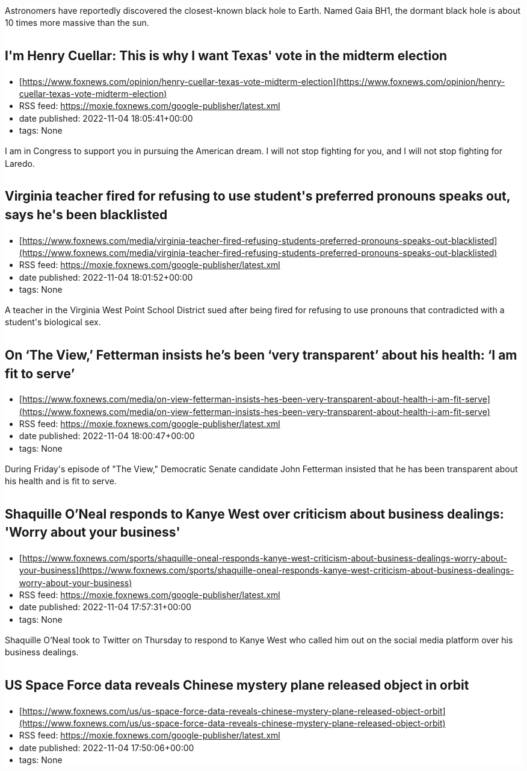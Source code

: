 Astronomers have reportedly discovered the closest-known black hole to Earth. Named Gaia BH1, the dormant black hole is about 10 times more massive than the sun.

## I'm Henry Cuellar: This is why I want Texas' vote in the midterm election
 - [https://www.foxnews.com/opinion/henry-cuellar-texas-vote-midterm-election](https://www.foxnews.com/opinion/henry-cuellar-texas-vote-midterm-election)
 - RSS feed: https://moxie.foxnews.com/google-publisher/latest.xml
 - date published: 2022-11-04 18:05:41+00:00
 - tags: None

I am in Congress to support you in pursuing the American dream. I will not stop fighting for you, and I will not stop fighting for Laredo.

## Virginia teacher fired for refusing to use student's preferred pronouns speaks out, says he's been blacklisted
 - [https://www.foxnews.com/media/virginia-teacher-fired-refusing-students-preferred-pronouns-speaks-out-blacklisted](https://www.foxnews.com/media/virginia-teacher-fired-refusing-students-preferred-pronouns-speaks-out-blacklisted)
 - RSS feed: https://moxie.foxnews.com/google-publisher/latest.xml
 - date published: 2022-11-04 18:01:52+00:00
 - tags: None

A teacher in the Virginia West Point School District sued after being fired for refusing to use pronouns that contradicted with a student's biological sex.

## On ‘The View,’ Fetterman insists he’s been ‘very transparent’ about his health: ‘I am fit to serve’
 - [https://www.foxnews.com/media/on-view-fetterman-insists-hes-been-very-transparent-about-health-i-am-fit-serve](https://www.foxnews.com/media/on-view-fetterman-insists-hes-been-very-transparent-about-health-i-am-fit-serve)
 - RSS feed: https://moxie.foxnews.com/google-publisher/latest.xml
 - date published: 2022-11-04 18:00:47+00:00
 - tags: None

During Friday's episode of "The View," Democratic Senate candidate John Fetterman insisted that he has been transparent about his health and is fit to serve.

## Shaquille O’Neal responds to Kanye West over criticism about business dealings: 'Worry about your business'
 - [https://www.foxnews.com/sports/shaquille-oneal-responds-kanye-west-criticism-about-business-dealings-worry-about-your-business](https://www.foxnews.com/sports/shaquille-oneal-responds-kanye-west-criticism-about-business-dealings-worry-about-your-business)
 - RSS feed: https://moxie.foxnews.com/google-publisher/latest.xml
 - date published: 2022-11-04 17:57:31+00:00
 - tags: None

Shaquille O’Neal took to Twitter on Thursday to respond to Kanye West who called him out on the social media platform over his business dealings.

## US Space Force data reveals Chinese mystery plane released object in orbit
 - [https://www.foxnews.com/us/us-space-force-data-reveals-chinese-mystery-plane-released-object-orbit](https://www.foxnews.com/us/us-space-force-data-reveals-chinese-mystery-plane-released-object-orbit)
 - RSS feed: https://moxie.foxnews.com/google-publisher/latest.xml
 - date published: 2022-11-04 17:50:06+00:00
 - tags: None
